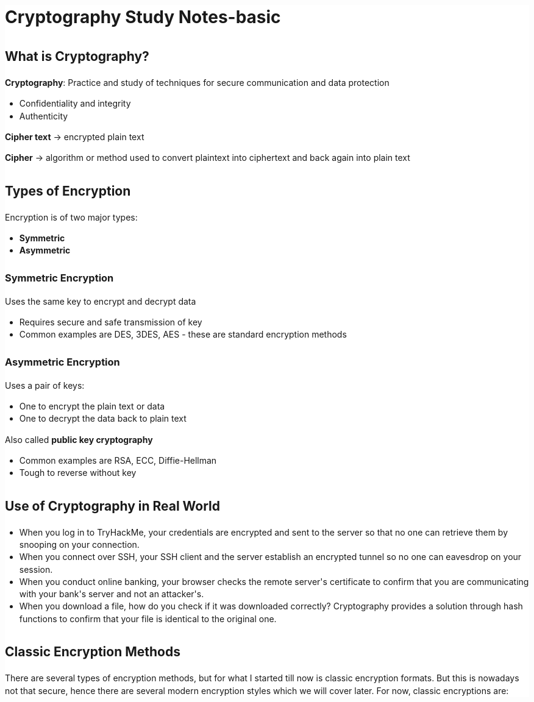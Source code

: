 # Cryptography Study Notes-basic

## What is Cryptography?

**Cryptography**: Practice and study of techniques for secure communication and data protection
- Confidentiality and integrity
- Authenticity 

**Cipher text** → encrypted plain text

**Cipher** → algorithm or method used to convert plaintext into ciphertext and back again into plain text

## Types of Encryption

Encryption is of two major types:
- **Symmetric** 
- **Asymmetric**

### Symmetric Encryption
Uses the same key to encrypt and decrypt data 
- Requires secure and safe transmission of key 
- Common examples are DES, 3DES, AES - these are standard encryption methods

### Asymmetric Encryption
Uses a pair of keys:
- One to encrypt the plain text or data
- One to decrypt the data back to plain text 

Also called **public key cryptography**
- Common examples are RSA, ECC, Diffie-Hellman 
- Tough to reverse without key 

## Use of Cryptography in Real World

- When you log in to TryHackMe, your credentials are encrypted and sent to the server so that no one can retrieve them by snooping on your connection.
- When you connect over SSH, your SSH client and the server establish an encrypted tunnel so no one can eavesdrop on your session.
- When you conduct online banking, your browser checks the remote server's certificate to confirm that you are communicating with your bank's server and not an attacker's.
- When you download a file, how do you check if it was downloaded correctly? Cryptography provides a solution through hash functions to confirm that your file is identical to the original one.

## Classic Encryption Methods

There are several types of encryption methods, but for what I started till now is classic encryption formats. But this is nowadays not that secure, hence there are several modern encryption styles which we will cover later. For now, classic encryptions are:
